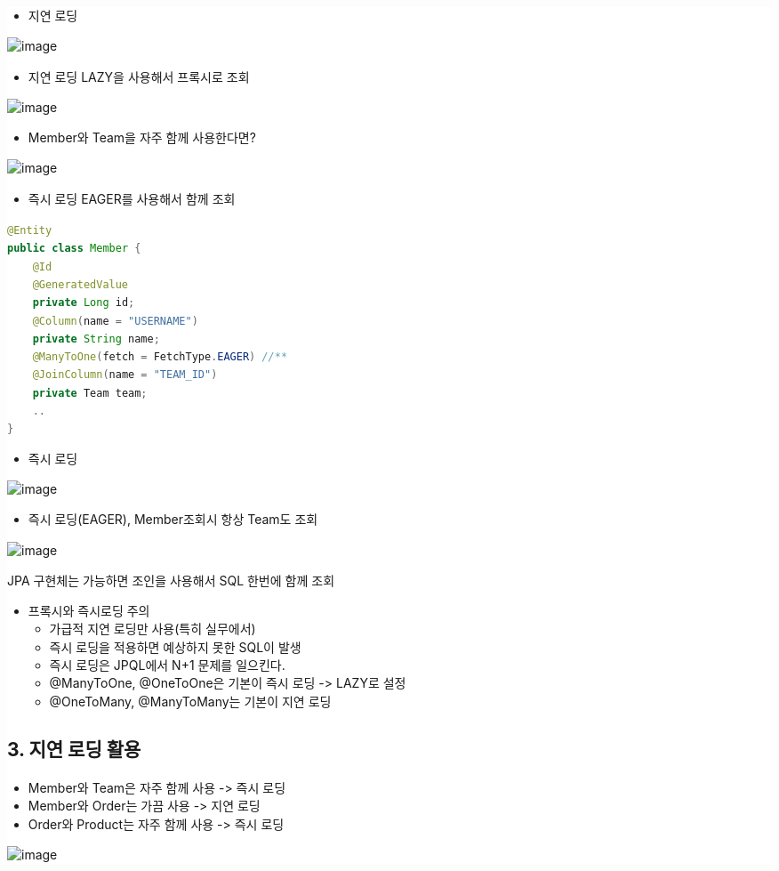 - 지연 로딩

![image](https://user-images.githubusercontent.com/26649731/77708442-764e1000-700b-11ea-8738-1c9ee6643977.png)

- 지연 로딩 LAZY을 사용해서 프록시로 조회

![image](https://user-images.githubusercontent.com/26649731/77708510-a4335480-700b-11ea-952c-721a375c91df.png)

- Member와 Team을 자주 함께 사용한다면?

![image](https://user-images.githubusercontent.com/26649731/77708384-44d54480-700b-11ea-8376-cffcb0fc3801.png)

- 즉시 로딩 EAGER를 사용해서 함께 조회

```java
@Entity
public class Member {
    @Id
    @GeneratedValue
    private Long id;
    @Column(name = "USERNAME")
    private String name;
    @ManyToOne(fetch = FetchType.EAGER) //**
    @JoinColumn(name = "TEAM_ID")
    private Team team;
    .. 
}
```

- 즉시 로딩

![image](https://user-images.githubusercontent.com/26649731/77708578-cc22b800-700b-11ea-8659-54a2d307aeb4.png)

- 즉시 로딩(EAGER), Member조회시 항상 Team도 조회

![image](https://user-images.githubusercontent.com/26649731/77708616-e361a580-700b-11ea-8137-1ef700f20e45.png)

JPA 구현체는 가능하면 조인을 사용해서 SQL 한번에 함께 조회

- 프록시와 즉시로딩 주의
  - 가급적 지연 로딩만 사용(특히 실무에서) 
  - 즉시 로딩을 적용하면 예상하지 못한 SQL이 발생
  - 즉시 로딩은 JPQL에서 N+1 문제를 일으킨다. 
  - @ManyToOne, @OneToOne은 기본이 즉시 로딩 -> LAZY로 설정
  - @OneToMany, @ManyToMany는 기본이 지연 로딩

## 3. 지연 로딩 활용

- Member와 Team은 자주 함께 사용 -> 즉시 로딩
- Member와 Order는 가끔 사용 -> 지연 로딩
- Order와 Product는 자주 함께 사용 -> 즉시 로딩

![image](https://user-images.githubusercontent.com/26649731/77708680-16a43480-700c-11ea-9e83-29c1c7dd4089.png)
